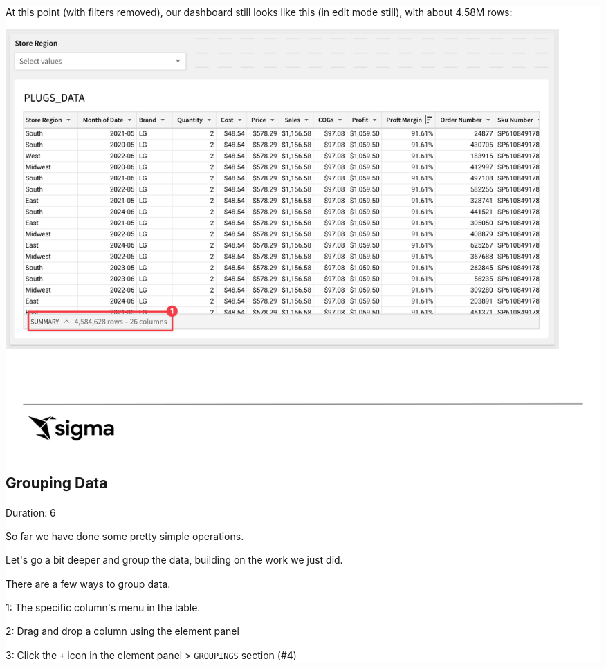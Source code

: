 At this point (with filters removed), our dashboard still looks like this (in edit mode still), with about 4.58M rows:

<img src="assets/filters3f.png" width="800"/>

![Footer](assets/sigma_footer.png)


## Grouping Data
Duration: 6

So far we have done some pretty simple operations. 

Let's go a bit deeper and group the data, building on the work we just did. 

There are a few ways to group data. 

1: The specific column's menu in the table.

2: Drag and drop a column using the element panel

3: Click the `+` icon in the element panel > `GROUPINGS` section (#4)
